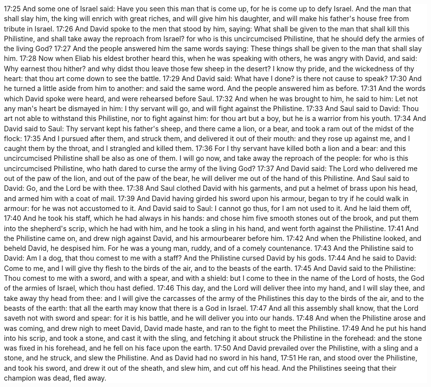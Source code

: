 17:25 And some one of Israel said: Have you seen this man that is come up, for he is come up to defy Israel. And the man that shall slay him, the king will enrich with great riches, and will give him his daughter, and will make his father's house free from tribute in Israel.
17:26 And David spoke to the men that stood by him, saying: What shall be given to the man that shall kill this Philistine, and shall take away the reproach from Israel? for who is this uncircumcised Philistine, that he should defy the armies of the living God?
17:27 And the people answered him the same words saying: These things shall be given to the man that shall slay him.
17:28 Now when Eliab his eldest brother heard this, when he was speaking with others, he was angry with David, and said: Why earnest thou hither? and why didst thou leave those few sheep in the desert? I know thy pride, and the wickedness of thy heart: that thou art come down to see the battle.
17:29 And David said: What have I done? is there not cause to speak?
17:30 And he turned a little aside from him to another: and said the same word. And the people answered him as before.
17:31 And the words which David spoke were heard, and were rehearsed before Saul.
17:32 And when he was brought to him, he said to him: Let not any man's heart be dismayed in him: I thy servant will go, and will fight against the Philistine.
17:33 And Saul said to David: Thou art not able to withstand this Philistine, nor to fight against him: for thou art but a boy, but he is a warrior from his youth.
17:34 And David said to Saul: Thy servant kept his father's sheep, and there came a lion, or a bear, and took a ram out of the midst of the flock:
17:35 And I pursued after them, and struck them, and delivered it out of their mouth: and they rose up against me, and I caught them by the throat, and I strangled and killed them.
17:36 For I thy servant have killed both a lion and a bear: and this uncircumcised Philistine shall be also as one of them. I will go now, and take away the reproach of the people: for who is this uncircumcised Philistine, who hath dared to curse the army of the living God?
17:37 And David said: The Lord who delivered me out of the paw of the lion, and out of the paw of the bear, he will deliver me out of the hand of this Philistine. And Saul said to David: Go, and the Lord be with thee.
17:38 And Saul clothed David with his garments, and put a helmet of brass upon his head, and armed him with a coat of mail.
17:39 And David having girded his sword upon his armour, began to try if he could walk in armour: for he was not accustomed to it. And David said to Saul: I cannot go thus, for I am not used to it. And he laid them off,
17:40 And he took his staff, which he had always in his hands: and chose him five smooth stones out of the brook, and put them into the shepherd's scrip, which he had with him, and he took a sling in his hand, and went forth against the Philistine.
17:41 And the Philistine came on, and drew nigh against David, and his armourbearer before him.
17:42 And when the Philistine looked, and beheld David, he despised him. For he was a young man, ruddy, and of a comely countenance.
17:43 And the Philistine said to David: Am I a dog, that thou comest to me with a staff? And the Philistine cursed David by his gods.
17:44 And he said to David: Come to me, and I will give thy flesh to the birds of the air, and to the beasts of the earth.
17:45 And David said to the Philistine: Thou comest to me with a sword, and with a spear, and with a shield: but I come to thee in the name of the Lord of hosts, the God of the armies of Israel, which thou hast defied.
17:46 This day, and the Lord will deliver thee into my hand, and I will slay thee, and take away thy head from thee: and I will give the carcasses of the army of the Philistines this day to the birds of the air, and to the beasts of the earth: that all the earth may know that there is a God in Israel.
17:47 And all this assembly shall know, that the Lord saveth not with sword and spear: for it is his battle, and he will deliver you into our hands.
17:48 And when the Philistine arose and was coming, and drew nigh to meet David, David made haste, and ran to the fight to meet the Philistine.
17:49 And he put his hand into his scrip, and took a stone, and cast it with the sling, and fetching it about struck the Philistine in the forehead: and the stone was fixed in his forehead, and he fell on his face upon the earth.
17:50 And David prevailed over the Philistine, with a sling and a stone, and he struck, and slew the Philistine. And as David had no sword in his hand,
17:51 He ran, and stood over the Philistine, and took his sword, and drew it out of the sheath, and slew him, and cut off his head. And the Philistines seeing that their champion was dead, fled away.